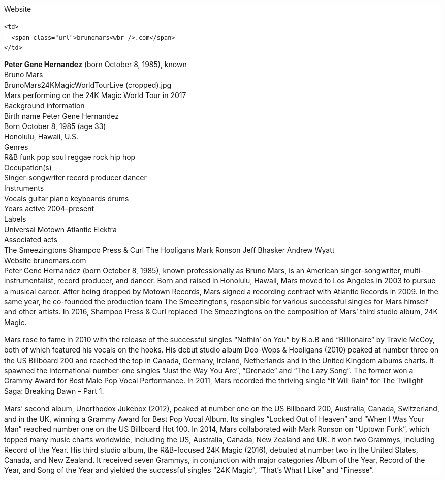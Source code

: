   <tr>
    <th scope="row">
      Website
    </th>
    
    <td>
      <span class="url">brunomars<wbr />.com</span>
    </td>
  </tr>
</table>

**Peter Gene Hernandez** (born October 8, 1985), known  
Bruno Mars  
BrunoMars24KMagicWorldTourLive (cropped).jpg  
Mars performing on the 24K Magic World Tour in 2017  
Background information  
Birth name Peter Gene Hernandez  
Born October 8, 1985 (age 33)  
Honolulu, Hawaii, U.S.  
Genres  
R&B funk pop soul reggae rock hip hop  
Occupation(s)  
Singer-songwriter record producer dancer  
Instruments  
Vocals guitar piano keyboards drums  
Years active 2004–present  
Labels  
Universal Motown Atlantic Elektra  
Associated acts  
The Smeezingtons Shampoo Press & Curl The Hooligans Mark Ronson Jeff Bhasker Andrew Wyatt  
Website brunomars.com  
Peter Gene Hernandez (born October 8, 1985), known professionally as Bruno Mars, is an American singer-songwriter, multi-instrumentalist, record producer, and dancer. Born and raised in Honolulu, Hawaii, Mars moved to Los Angeles in 2003 to pursue a musical career. After being dropped by Motown Records, Mars signed a recording contract with Atlantic Records in 2009. In the same year, he co-founded the production team The Smeezingtons, responsible for various successful singles for Mars himself and other artists. In 2016, Shampoo Press & Curl replaced The Smeezingtons on the composition of Mars&#8217; third studio album, 24K Magic.

Mars rose to fame in 2010 with the release of the successful singles &#8220;Nothin&#8217; on You&#8221; by B.o.B and &#8220;Billionaire&#8221; by Travie McCoy, both of which featured his vocals on the hooks. His debut studio album Doo-Wops & Hooligans (2010) peaked at number three on the US Billboard 200 and reached the top in Canada, Germany, Ireland, Netherlands and in the United Kingdom albums charts. It spawned the international number-one singles &#8220;Just the Way You Are&#8221;, &#8220;Grenade&#8221; and &#8220;The Lazy Song&#8221;. The former won a Grammy Award for Best Male Pop Vocal Performance. In 2011, Mars recorded the thriving single &#8220;It Will Rain&#8221; for The Twilight Saga: Breaking Dawn – Part 1.

Mars&#8217; second album, Unorthodox Jukebox (2012), peaked at number one on the US Billboard 200, Australia, Canada, Switzerland, and in the UK, winning a Grammy Award for Best Pop Vocal Album. Its singles &#8220;Locked Out of Heaven&#8221; and &#8220;When I Was Your Man&#8221; reached number one on the US Billboard Hot 100. In 2014, Mars collaborated with Mark Ronson on &#8220;Uptown Funk&#8221;, which topped many music charts worldwide, including the US, Australia, Canada, New Zealand and UK. It won two Grammys, including Record of the Year. His third studio album, the R&B-focused 24K Magic (2016), debuted at number two in the United States, Canada, and New Zealand. It received seven Grammys, in conjunction with major categories Album of the Year, Record of the Year, and Song of the Year and yielded the successful singles &#8220;24K Magic&#8221;, &#8220;That&#8217;s What I Like&#8221; and &#8220;Finesse&#8221;.
